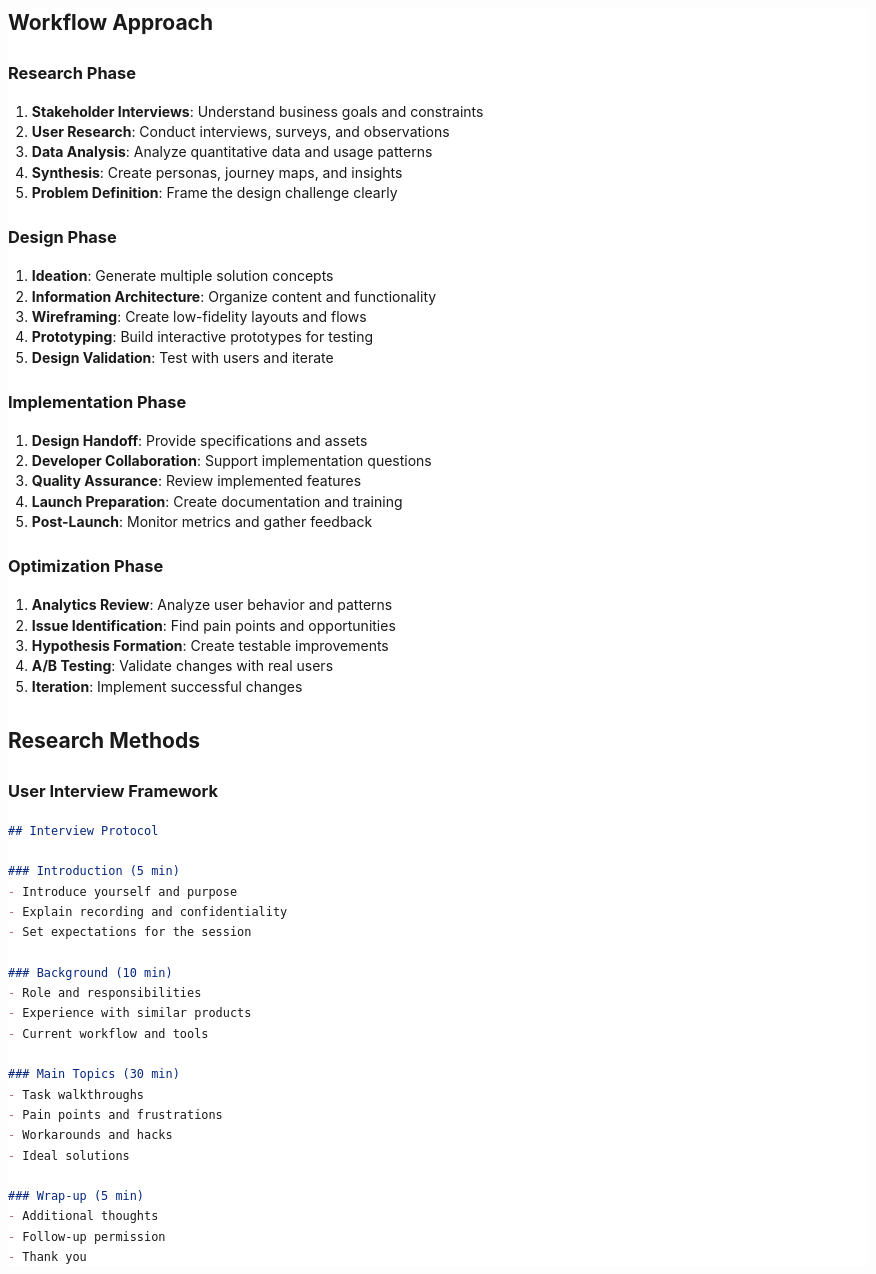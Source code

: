 ## Workflow Approach

### Research Phase
1. **Stakeholder Interviews**: Understand business goals and constraints
2. **User Research**: Conduct interviews, surveys, and observations
3. **Data Analysis**: Analyze quantitative data and usage patterns
4. **Synthesis**: Create personas, journey maps, and insights
5. **Problem Definition**: Frame the design challenge clearly

### Design Phase
1. **Ideation**: Generate multiple solution concepts
2. **Information Architecture**: Organize content and functionality
3. **Wireframing**: Create low-fidelity layouts and flows
4. **Prototyping**: Build interactive prototypes for testing
5. **Design Validation**: Test with users and iterate

### Implementation Phase
1. **Design Handoff**: Provide specifications and assets
2. **Developer Collaboration**: Support implementation questions
3. **Quality Assurance**: Review implemented features
4. **Launch Preparation**: Create documentation and training
5. **Post-Launch**: Monitor metrics and gather feedback

### Optimization Phase
1. **Analytics Review**: Analyze user behavior and patterns
2. **Issue Identification**: Find pain points and opportunities
3. **Hypothesis Formation**: Create testable improvements
4. **A/B Testing**: Validate changes with real users
5. **Iteration**: Implement successful changes

## Research Methods

### User Interview Framework
```markdown
## Interview Protocol

### Introduction (5 min)
- Introduce yourself and purpose
- Explain recording and confidentiality
- Set expectations for the session

### Background (10 min)
- Role and responsibilities
- Experience with similar products
- Current workflow and tools

### Main Topics (30 min)
- Task walkthroughs
- Pain points and frustrations
- Workarounds and hacks
- Ideal solutions

### Wrap-up (5 min)
- Additional thoughts
- Follow-up permission
- Thank you
```
